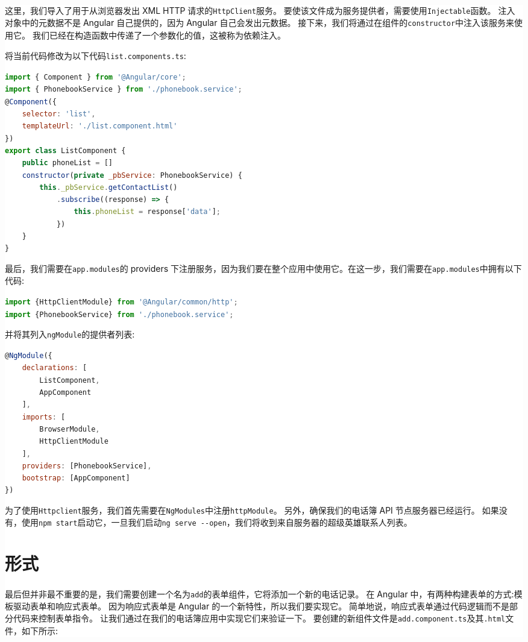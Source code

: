 这里，我们导入了用于从浏览器发出 XML HTTP 请求的`HttpClient`服务。 要使该文件成为服务提供者，需要使用`Injectable`函数。 注入对象中的元数据不是 Angular 自己提供的，因为 Angular 自己会发出元数据。 接下来，我们将通过在组件的`constructor`中注入该服务来使用它。 我们已经在构造函数中传递了一个参数化的值，这被称为依赖注入。

将当前代码修改为以下代码`list.components.ts`:

```js
import { Component } from '@Angular/core';
import { PhonebookService } from './phonebook.service';
@Component({
    selector: 'list',
    templateUrl: './list.component.html'
})
export class ListComponent {
    public phoneList = []
    constructor(private _pbService: PhonebookService) {
        this._pbService.getContactList()
            .subscribe((response) => {
                this.phoneList = response['data'];
            })
    }
}
```

最后，我们需要在`app.modules`的 providers 下注册服务，因为我们要在整个应用中使用它。在这一步，我们需要在`app.modules`中拥有以下代码:

```js
import {HttpClientModule} from '@Angular/common/http';
import {PhonebookService} from './phonebook.service';
```

并将其列入`ngModule`的提供者列表:

```js
@NgModule({
    declarations: [
        ListComponent,
        AppComponent
    ],
    imports: [
        BrowserModule,
        HttpClientModule
    ],
    providers: [PhonebookService],
    bootstrap: [AppComponent]
})
```

为了使用`Httpclient`服务，我们首先需要在`NgModules`中注册`httpModule`。
另外，确保我们的电话簿 API 节点服务器已经运行。 如果没有，使用`npm start`启动它，一旦我们启动`ng serve --open`，我们将收到来自服务器的超级英雄联系人列表。

# 形式

最后但并非最不重要的是，我们需要创建一个名为`add`的表单组件，它将添加一个新的电话记录。 在 Angular 中，有两种构建表单的方式:模板驱动表单和响应式表单。 因为响应式表单是 Angular 的一个新特性，所以我们要实现它。 简单地说，响应式表单通过代码逻辑而不是部分代码来控制表单指令。 让我们通过在我们的电话簿应用中实现它们来验证一下。
要创建的新组件文件是`add.component.ts`及其`.html`文件，如下所示:
